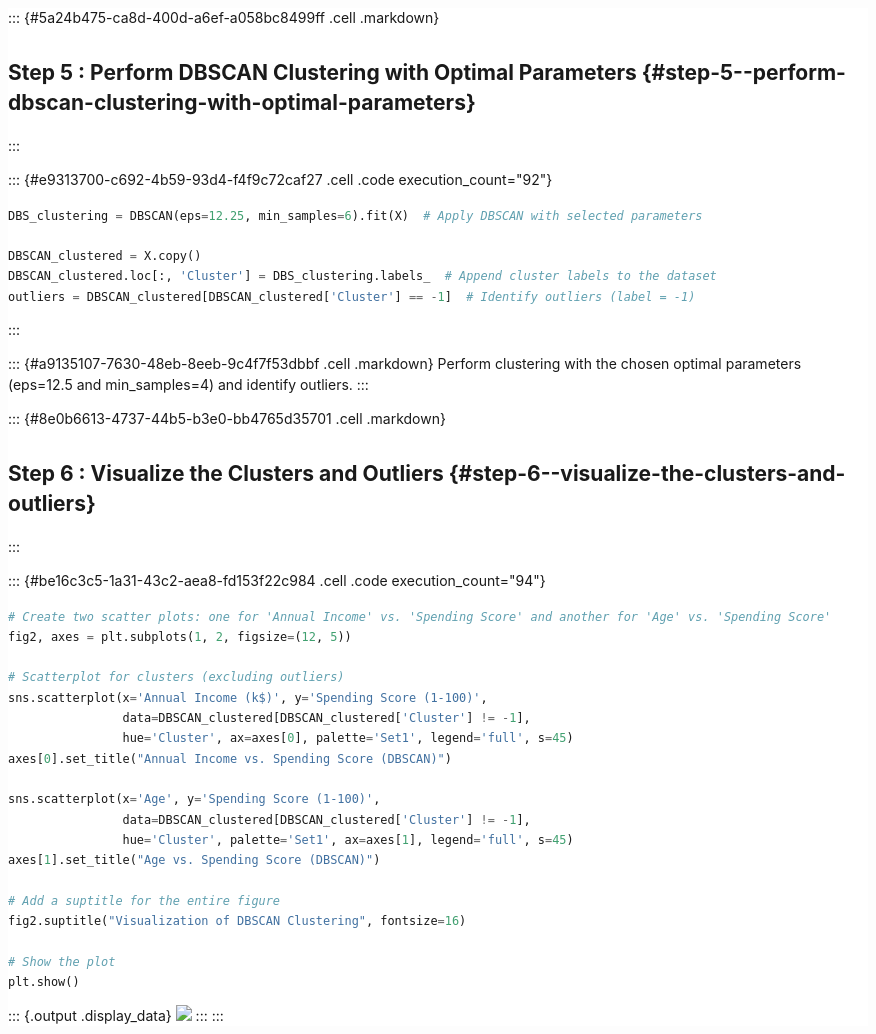::: {#5a24b475-ca8d-400d-a6ef-a058bc8499ff .cell .markdown}
## Step 5 : Perform DBSCAN Clustering with Optimal Parameters {#step-5--perform-dbscan-clustering-with-optimal-parameters}
:::

::: {#e9313700-c692-4b59-93d4-f4f9c72caf27 .cell .code execution_count="92"}
``` python
DBS_clustering = DBSCAN(eps=12.25, min_samples=6).fit(X)  # Apply DBSCAN with selected parameters

DBSCAN_clustered = X.copy()
DBSCAN_clustered.loc[:, 'Cluster'] = DBS_clustering.labels_  # Append cluster labels to the dataset
outliers = DBSCAN_clustered[DBSCAN_clustered['Cluster'] == -1]  # Identify outliers (label = -1)
```
:::

::: {#a9135107-7630-48eb-8eeb-9c4f7f53dbbf .cell .markdown}
Perform clustering with the chosen optimal parameters (eps=12.5 and
min_samples=4) and identify outliers.
:::

::: {#8e0b6613-4737-44b5-b3e0-bb4765d35701 .cell .markdown}
## Step 6 : Visualize the Clusters and Outliers {#step-6--visualize-the-clusters-and-outliers}
:::

::: {#be16c3c5-1a31-43c2-aea8-fd153f22c984 .cell .code execution_count="94"}
``` python
# Create two scatter plots: one for 'Annual Income' vs. 'Spending Score' and another for 'Age' vs. 'Spending Score'
fig2, axes = plt.subplots(1, 2, figsize=(12, 5))

# Scatterplot for clusters (excluding outliers)
sns.scatterplot(x='Annual Income (k$)', y='Spending Score (1-100)',
                data=DBSCAN_clustered[DBSCAN_clustered['Cluster'] != -1],
                hue='Cluster', ax=axes[0], palette='Set1', legend='full', s=45)
axes[0].set_title("Annual Income vs. Spending Score (DBSCAN)")

sns.scatterplot(x='Age', y='Spending Score (1-100)',
                data=DBSCAN_clustered[DBSCAN_clustered['Cluster'] != -1],
                hue='Cluster', palette='Set1', ax=axes[1], legend='full', s=45)
axes[1].set_title("Age vs. Spending Score (DBSCAN)")

# Add a suptitle for the entire figure
fig2.suptitle("Visualization of DBSCAN Clustering", fontsize=16)

# Show the plot
plt.show()
```

::: {.output .display_data}
![](vertopal_8e3b42c4a09c406a94893c6a0cdf44d1/3aae89b10d2edaa2a8be40303bdd556c1e5cfce6.png)
:::
:::
